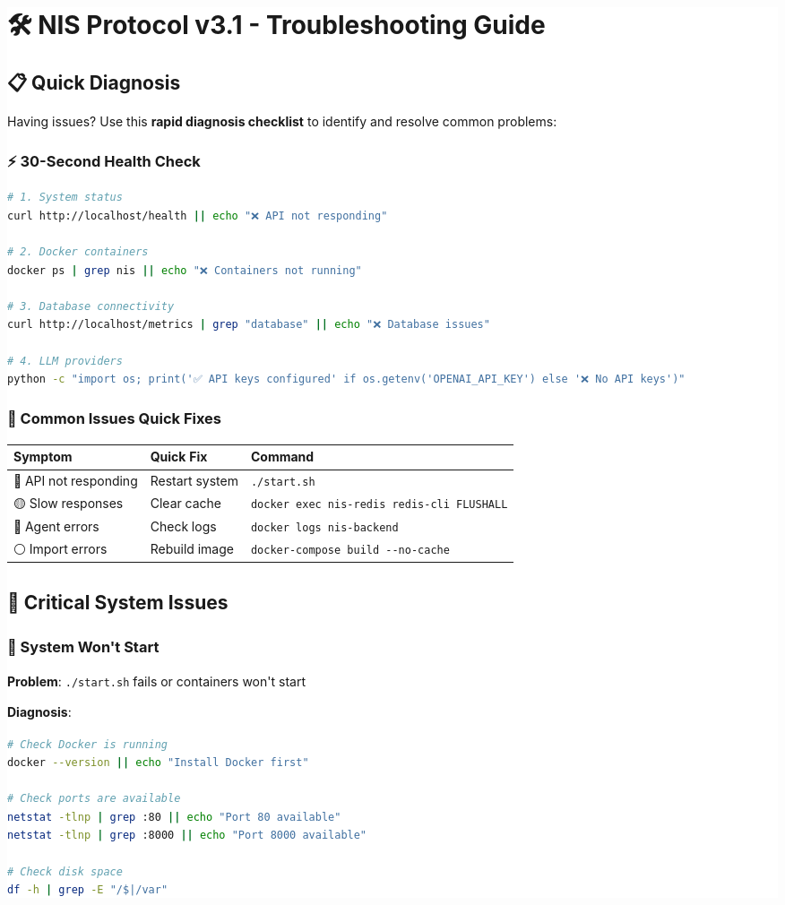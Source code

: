 # 🛠️ NIS Protocol v3.1 - Troubleshooting Guide

## 📋 **Quick Diagnosis**

Having issues? Use this **rapid diagnosis checklist** to identify and resolve common problems:

### **⚡ 30-Second Health Check**
```bash
# 1. System status
curl http://localhost/health || echo "❌ API not responding"

# 2. Docker containers
docker ps | grep nis || echo "❌ Containers not running"

# 3. Database connectivity  
curl http://localhost/metrics | grep "database" || echo "❌ Database issues"

# 4. LLM providers
python -c "import os; print('✅ API keys configured' if os.getenv('OPENAI_API_KEY') else '❌ No API keys')"
```

### **🚨 Common Issues Quick Fixes**
| **Symptom** | **Quick Fix** | **Command** |
|:---|:---|:---|
| 🔴 API not responding | Restart system | `./start.sh` |
| 🟡 Slow responses | Clear cache | `docker exec nis-redis redis-cli FLUSHALL` |
| 🔵 Agent errors | Check logs | `docker logs nis-backend` |
| ⚪ Import errors | Rebuild image | `docker-compose build --no-cache` |

## 🚨 **Critical System Issues**

### **🔴 System Won't Start**

**Problem**: `./start.sh` fails or containers won't start

**Diagnosis**:
```bash
# Check Docker is running
docker --version || echo "Install Docker first"

# Check ports are available
netstat -tlnp | grep :80 || echo "Port 80 available"
netstat -tlnp | grep :8000 || echo "Port 8000 available"

# Check disk space
df -h | grep -E "/$|/var"
```
